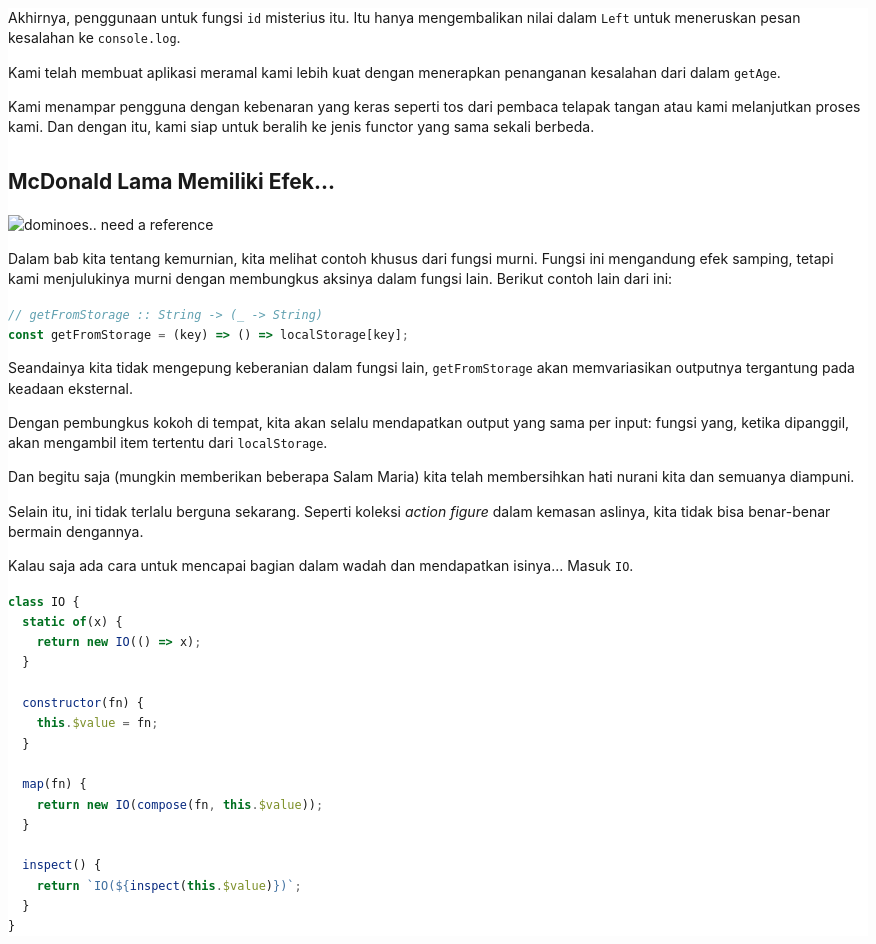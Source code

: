 Akhirnya, penggunaan untuk fungsi `id` misterius itu. Itu hanya mengembalikan nilai dalam `Left` untuk meneruskan pesan kesalahan ke `console.log`.

Kami telah membuat aplikasi meramal kami lebih kuat dengan menerapkan penanganan kesalahan dari dalam `getAge`.

Kami menampar pengguna dengan kebenaran yang keras seperti tos dari pembaca telapak tangan atau kami melanjutkan proses kami. Dan dengan itu, kami siap untuk beralih ke jenis functor yang sama sekali berbeda.

## McDonald Lama Memiliki Efek...

<img src="images/dominoes.jpg" alt="dominoes.. need a reference" />

Dalam bab kita tentang kemurnian, kita melihat contoh khusus dari fungsi murni. Fungsi ini mengandung efek samping, tetapi kami menjulukinya murni dengan membungkus aksinya dalam fungsi lain. Berikut contoh lain dari ini:

```js
// getFromStorage :: String -> (_ -> String)
const getFromStorage = (key) => () => localStorage[key];
```

Seandainya kita tidak mengepung keberanian dalam fungsi lain, `getFromStorage` akan memvariasikan outputnya tergantung pada keadaan eksternal.

Dengan pembungkus kokoh di tempat, kita akan selalu mendapatkan output yang sama per input: fungsi yang, ketika dipanggil, akan mengambil item tertentu dari `localStorage`.

Dan begitu saja (mungkin memberikan beberapa Salam Maria) kita telah membersihkan hati nurani kita dan semuanya diampuni.

Selain itu, ini tidak terlalu berguna sekarang. Seperti koleksi _action figure_ dalam kemasan aslinya, kita tidak bisa benar-benar bermain dengannya.

Kalau saja ada cara untuk mencapai bagian dalam wadah dan mendapatkan isinya... Masuk `IO`.

```js
class IO {
  static of(x) {
    return new IO(() => x);
  }

  constructor(fn) {
    this.$value = fn;
  }

  map(fn) {
    return new IO(compose(fn, this.$value));
  }

  inspect() {
    return `IO(${inspect(this.$value)})`;
  }
}
```
